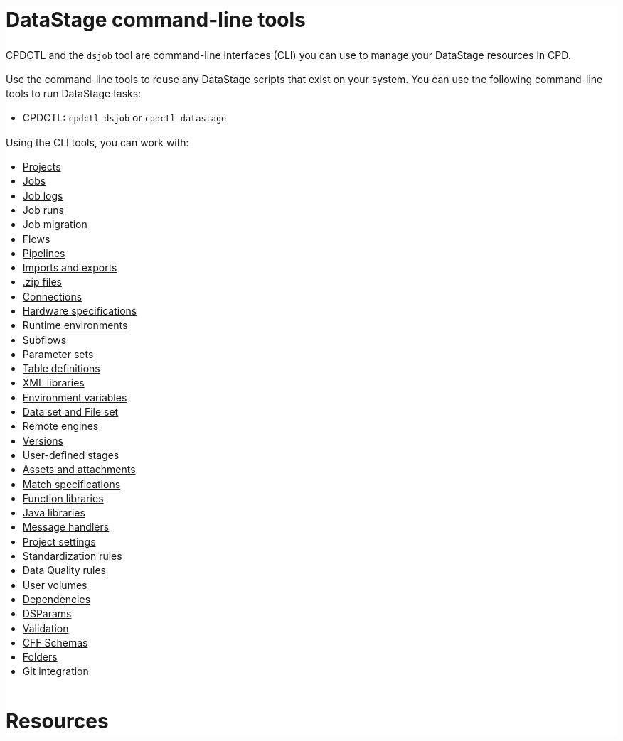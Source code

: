 # DataStage command-line tools

CPDCTL and the `dsjob` tool are command-line interfaces (CLI) you can use to manage your DataStage resources in CPD.

Use the command-line tools to reuse any DataStage scripts that exist on your system.
You can use the following command-line tools to run DataStage tasks:

- CPDCTL: `cpdctl dsjob` or `cpdctl datastage`

Using the CLI tools, you can work with:

- [Projects](#projects)
- [Jobs](#jobs)
- [Job logs](#job-logs)
- [Job runs](#job-runs)
- [Job migration](#job-migration)
- [Flows](#flows)
- [Pipelines](#pipelines)
- [Imports and exports](#imports-and-exports)
- [.zip files](#zip-files)
- [Connections](#connections)
- [Hardware specifications](#hardware-specifications)
- [Runtime environments](#runtime-environments)
- [Subflows](#subflows)
- [Parameter sets](#parameter-sets)
- [Table definitions](#table-definitions)
- [XML libraries](#xml-libraries)
- [Environment variables](#environment-variables)
- [Data set and File set](#data-set-and-file-set)
- [Remote engines](#remote-engines)
- [Versions](#versions)
- [User-defined stages](#user-defined-stages)
- [Assets and attachments](#assets-and-attachments)
- [Match specifications](#match-specifications)
- [Function libraries](#function-libraries)
- [Java libraries](#java-libraries)
- [Message handlers](#message-handlers)
- [Project settings](#datastage-project-settings)
- [Standardization rules](#standardization-rules)
- [Data Quality rules](#data-quality-rules)
- [User volumes](#user-volumes)
- [Dependencies](#dependencies)
- [DSParams](#dsparams)
- [Validation](#validation)
- [CFF Schemas](#complex-flat-file-schemas)
- [Folders](#folders)
- [Git integration](#git-integration)

# Resources

